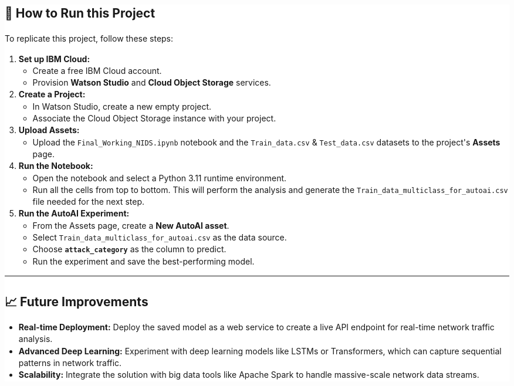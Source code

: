 
## 🚀 How to Run this Project

To replicate this project, follow these steps:

1.  **Set up IBM Cloud:**
    * Create a free IBM Cloud account.
    * Provision **Watson Studio** and **Cloud Object Storage** services.
2.  **Create a Project:**
    * In Watson Studio, create a new empty project.
    * Associate the Cloud Object Storage instance with your project.
3.  **Upload Assets:**
    * Upload the `Final_Working_NIDS.ipynb` notebook and the `Train_data.csv` & `Test_data.csv` datasets to the project's **Assets** page.
4.  **Run the Notebook:**
    * Open the notebook and select a Python 3.11 runtime environment.
    * Run all the cells from top to bottom. This will perform the analysis and generate the `Train_data_multiclass_for_autoai.csv` file needed for the next step.
5.  **Run the AutoAI Experiment:**
    * From the Assets page, create a **New AutoAI asset**.
    * Select `Train_data_multiclass_for_autoai.csv` as the data source.
    * Choose **`attack_category`** as the column to predict.
    * Run the experiment and save the best-performing model.

---

## 📈 Future Improvements

* **Real-time Deployment:** Deploy the saved model as a web service to create a live API endpoint for real-time network traffic analysis.
* **Advanced Deep Learning:** Experiment with deep learning models like LSTMs or Transformers, which can capture sequential patterns in network traffic.
* **Scalability:** Integrate the solution with big data tools like Apache Spark to handle massive-scale network data streams.
